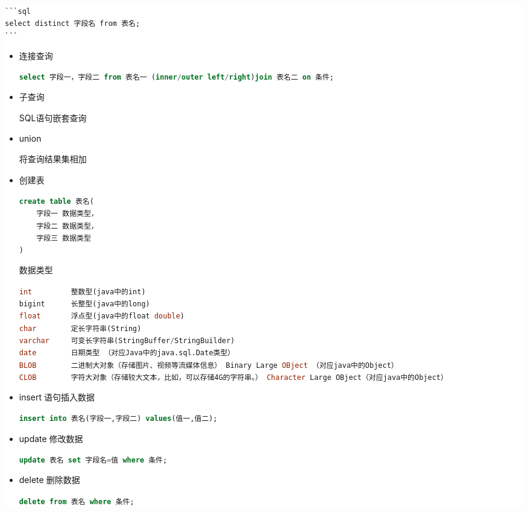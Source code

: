 	```sql
	select distinct 字段名 from 表名;
	```

- 连接查询

	```sql
	select 字段一，字段二 from 表名一 (inner/outer left/right)join 表名二 on 条件;
	```

- 子查询

	SQL语句嵌套查询

- union 

	将查询结果集相加

- 创建表

	```sql
	create table 表名(
		字段一 数据类型，
	    字段二 数据类型，
	    字段三 数据类型
	)
	```

	数据类型

	```sql
	int	        整数型(java中的int)
	bigint		长整型(java中的long)
	float		浮点型(java中的float double)
	char		定长字符串(String)
	varchar		可变长字符串(StringBuffer/StringBuilder)
	date		日期类型 （对应Java中的java.sql.Date类型）
	BLOB		二进制大对象（存储图片、视频等流媒体信息） Binary Large OBject （对应java中的Object）
	CLOB		字符大对象（存储较大文本，比如，可以存储4G的字符串。） Character Large OBject（对应java中的Object）
	```

- insert 语句插入数据

	```sql
	insert into 表名(字段一,字段二) values(值一,值二);
	```

- update 修改数据

	```sql
	update 表名 set 字段名=值 where 条件;
	```

- delete 删除数据

	```sql
	delete from 表名 where 条件;
	```
